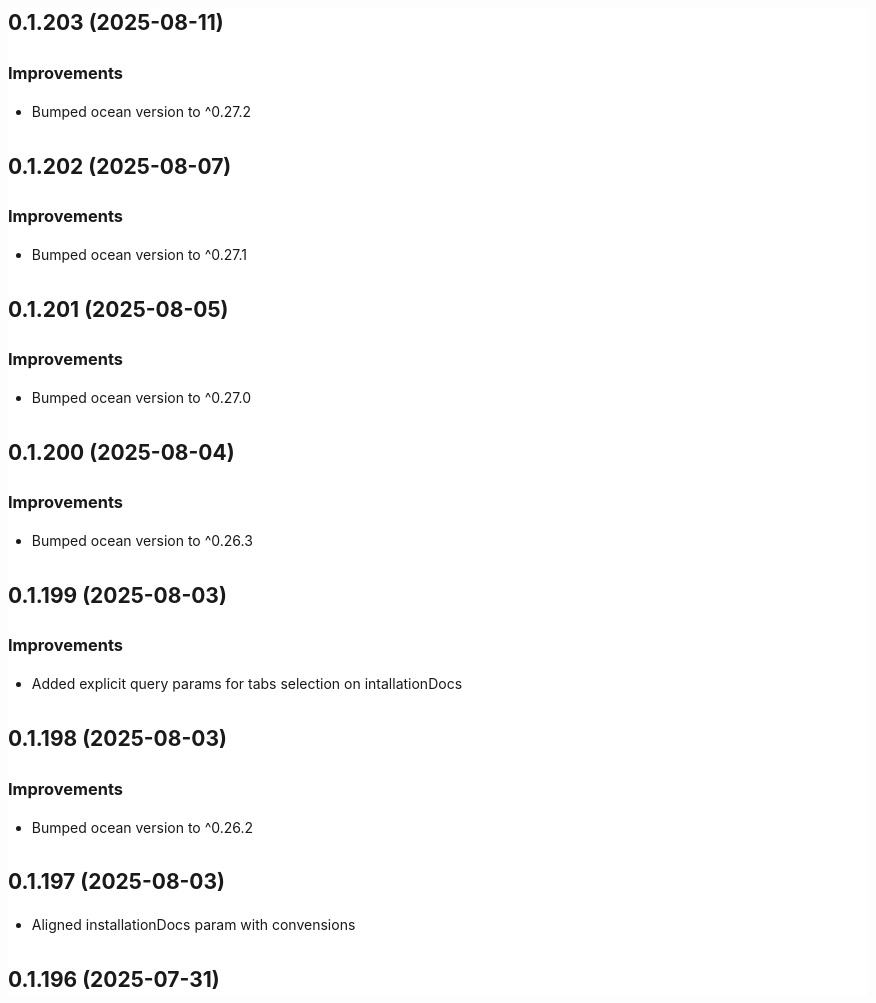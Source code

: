 ## 0.1.203 (2025-08-11)


### Improvements

- Bumped ocean version to ^0.27.2


## 0.1.202 (2025-08-07)


### Improvements

- Bumped ocean version to ^0.27.1


## 0.1.201 (2025-08-05)


### Improvements

- Bumped ocean version to ^0.27.0


## 0.1.200 (2025-08-04)


### Improvements

- Bumped ocean version to ^0.26.3


## 0.1.199 (2025-08-03)

### Improvements

- Added explicit query params for tabs selection on intallationDocs



## 0.1.198 (2025-08-03)


### Improvements

- Bumped ocean version to ^0.26.2


## 0.1.197 (2025-08-03)
- Aligned installationDocs param with convensions


## 0.1.196 (2025-07-31)
